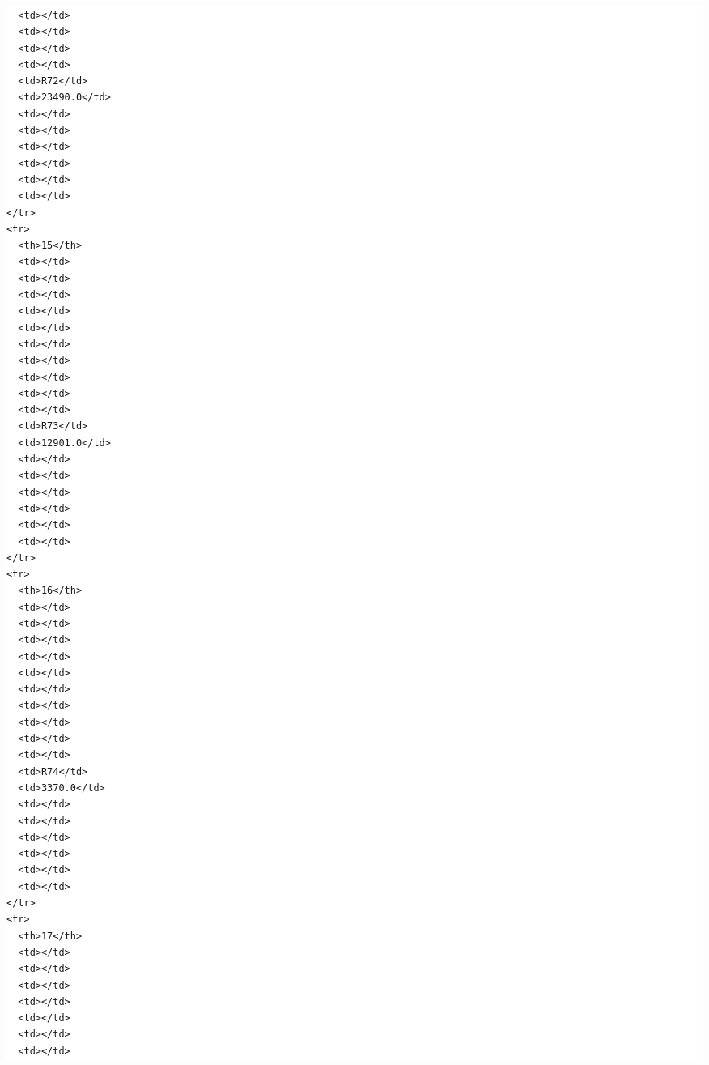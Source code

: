       <td></td>
      <td></td>
      <td></td>
      <td></td>
      <td>R72</td>
      <td>23490.0</td>
      <td></td>
      <td></td>
      <td></td>
      <td></td>
      <td></td>
      <td></td>
    </tr>
    <tr>
      <th>15</th>
      <td></td>
      <td></td>
      <td></td>
      <td></td>
      <td></td>
      <td></td>
      <td></td>
      <td></td>
      <td></td>
      <td></td>
      <td>R73</td>
      <td>12901.0</td>
      <td></td>
      <td></td>
      <td></td>
      <td></td>
      <td></td>
      <td></td>
    </tr>
    <tr>
      <th>16</th>
      <td></td>
      <td></td>
      <td></td>
      <td></td>
      <td></td>
      <td></td>
      <td></td>
      <td></td>
      <td></td>
      <td></td>
      <td>R74</td>
      <td>3370.0</td>
      <td></td>
      <td></td>
      <td></td>
      <td></td>
      <td></td>
      <td></td>
    </tr>
    <tr>
      <th>17</th>
      <td></td>
      <td></td>
      <td></td>
      <td></td>
      <td></td>
      <td></td>
      <td></td>